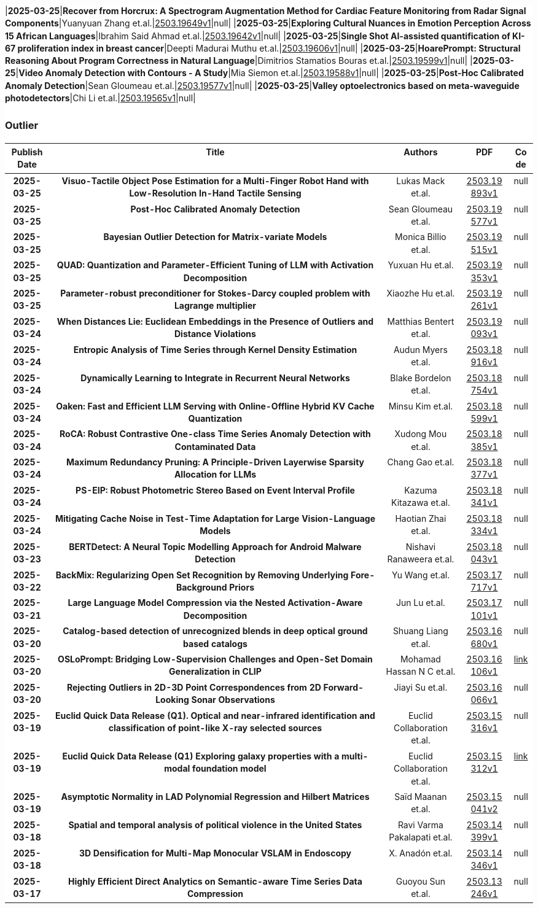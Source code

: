 |**2025-03-25**|**Recover from Horcrux: A Spectrogram Augmentation Method for Cardiac Feature Monitoring from Radar Signal Components**|Yuanyuan Zhang et.al.|[2503.19649v1](http://arxiv.org/abs/2503.19649v1)|null|
|**2025-03-25**|**Exploring Cultural Nuances in Emotion Perception Across 15 African Languages**|Ibrahim Said Ahmad et.al.|[2503.19642v1](http://arxiv.org/abs/2503.19642v1)|null|
|**2025-03-25**|**Single Shot AI-assisted quantification of KI-67 proliferation index in breast cancer**|Deepti Madurai Muthu et.al.|[2503.19606v1](http://arxiv.org/abs/2503.19606v1)|null|
|**2025-03-25**|**HoarePrompt: Structural Reasoning About Program Correctness in Natural Language**|Dimitrios Stamatios Bouras et.al.|[2503.19599v1](http://arxiv.org/abs/2503.19599v1)|null|
|**2025-03-25**|**Video Anomaly Detection with Contours - A Study**|Mia Siemon et.al.|[2503.19588v1](http://arxiv.org/abs/2503.19588v1)|null|
|**2025-03-25**|**Post-Hoc Calibrated Anomaly Detection**|Sean Gloumeau et.al.|[2503.19577v1](http://arxiv.org/abs/2503.19577v1)|null|
|**2025-03-25**|**Valley optoelectronics based on meta-waveguide photodetectors**|Chi Li et.al.|[2503.19565v1](http://arxiv.org/abs/2503.19565v1)|null|

### Outlier
|Publish Date|Title|Authors|PDF|Code|
| :---: | :---: | :---: | :---: | :---: |
|**2025-03-25**|**Visuo-Tactile Object Pose Estimation for a Multi-Finger Robot Hand with Low-Resolution In-Hand Tactile Sensing**|Lukas Mack et.al.|[2503.19893v1](http://arxiv.org/abs/2503.19893v1)|null|
|**2025-03-25**|**Post-Hoc Calibrated Anomaly Detection**|Sean Gloumeau et.al.|[2503.19577v1](http://arxiv.org/abs/2503.19577v1)|null|
|**2025-03-25**|**Bayesian Outlier Detection for Matrix-variate Models**|Monica Billio et.al.|[2503.19515v1](http://arxiv.org/abs/2503.19515v1)|null|
|**2025-03-25**|**QUAD: Quantization and Parameter-Efficient Tuning of LLM with Activation Decomposition**|Yuxuan Hu et.al.|[2503.19353v1](http://arxiv.org/abs/2503.19353v1)|null|
|**2025-03-25**|**Parameter-robust preconditioner for Stokes-Darcy coupled problem with Lagrange multiplier**|Xiaozhe Hu et.al.|[2503.19261v1](http://arxiv.org/abs/2503.19261v1)|null|
|**2025-03-24**|**When Distances Lie: Euclidean Embeddings in the Presence of Outliers and Distance Violations**|Matthias Bentert et.al.|[2503.19093v1](http://arxiv.org/abs/2503.19093v1)|null|
|**2025-03-24**|**Entropic Analysis of Time Series through Kernel Density Estimation**|Audun Myers et.al.|[2503.18916v1](http://arxiv.org/abs/2503.18916v1)|null|
|**2025-03-24**|**Dynamically Learning to Integrate in Recurrent Neural Networks**|Blake Bordelon et.al.|[2503.18754v1](http://arxiv.org/abs/2503.18754v1)|null|
|**2025-03-24**|**Oaken: Fast and Efficient LLM Serving with Online-Offline Hybrid KV Cache Quantization**|Minsu Kim et.al.|[2503.18599v1](http://arxiv.org/abs/2503.18599v1)|null|
|**2025-03-24**|**RoCA: Robust Contrastive One-class Time Series Anomaly Detection with Contaminated Data**|Xudong Mou et.al.|[2503.18385v1](http://arxiv.org/abs/2503.18385v1)|null|
|**2025-03-24**|**Maximum Redundancy Pruning: A Principle-Driven Layerwise Sparsity Allocation for LLMs**|Chang Gao et.al.|[2503.18377v1](http://arxiv.org/abs/2503.18377v1)|null|
|**2025-03-24**|**PS-EIP: Robust Photometric Stereo Based on Event Interval Profile**|Kazuma Kitazawa et.al.|[2503.18341v1](http://arxiv.org/abs/2503.18341v1)|null|
|**2025-03-24**|**Mitigating Cache Noise in Test-Time Adaptation for Large Vision-Language Models**|Haotian Zhai et.al.|[2503.18334v1](http://arxiv.org/abs/2503.18334v1)|null|
|**2025-03-23**|**BERTDetect: A Neural Topic Modelling Approach for Android Malware Detection**|Nishavi Ranaweera et.al.|[2503.18043v1](http://arxiv.org/abs/2503.18043v1)|null|
|**2025-03-22**|**BackMix: Regularizing Open Set Recognition by Removing Underlying Fore-Background Priors**|Yu Wang et.al.|[2503.17717v1](http://arxiv.org/abs/2503.17717v1)|null|
|**2025-03-21**|**Large Language Model Compression via the Nested Activation-Aware Decomposition**|Jun Lu et.al.|[2503.17101v1](http://arxiv.org/abs/2503.17101v1)|null|
|**2025-03-20**|**Catalog-based detection of unrecognized blends in deep optical ground based catalogs**|Shuang Liang et.al.|[2503.16680v1](http://arxiv.org/abs/2503.16680v1)|null|
|**2025-03-20**|**OSLoPrompt: Bridging Low-Supervision Challenges and Open-Set Domain Generalization in CLIP**|Mohamad Hassan N C et.al.|[2503.16106v1](http://arxiv.org/abs/2503.16106v1)|[link](https://github.com/has97/osloprompt)|
|**2025-03-20**|**Rejecting Outliers in 2D-3D Point Correspondences from 2D Forward-Looking Sonar Observations**|Jiayi Su et.al.|[2503.16066v1](http://arxiv.org/abs/2503.16066v1)|null|
|**2025-03-19**|**Euclid Quick Data Release (Q1). Optical and near-infrared identification and classification of point-like X-ray selected sources**|Euclid Collaboration et.al.|[2503.15316v1](http://arxiv.org/abs/2503.15316v1)|null|
|**2025-03-19**|**Euclid Quick Data Release (Q1) Exploring galaxy properties with a multi-modal foundation model**|Euclid Collaboration et.al.|[2503.15312v1](http://arxiv.org/abs/2503.15312v1)|[link](https://github.com/smith42/astropt)|
|**2025-03-19**|**Asymptotic Normality in LAD Polynomial Regression and Hilbert Matrices**|Saïd Maanan et.al.|[2503.15041v2](http://arxiv.org/abs/2503.15041v2)|null|
|**2025-03-18**|**Spatial and temporal analysis of political violence in the United States**|Ravi Varma Pakalapati et.al.|[2503.14399v1](http://arxiv.org/abs/2503.14399v1)|null|
|**2025-03-18**|**3D Densification for Multi-Map Monocular VSLAM in Endoscopy**|X. Anadón et.al.|[2503.14346v1](http://arxiv.org/abs/2503.14346v1)|null|
|**2025-03-17**|**Highly Efficient Direct Analytics on Semantic-aware Time Series Data Compression**|Guoyou Sun et.al.|[2503.13246v1](http://arxiv.org/abs/2503.13246v1)|null|